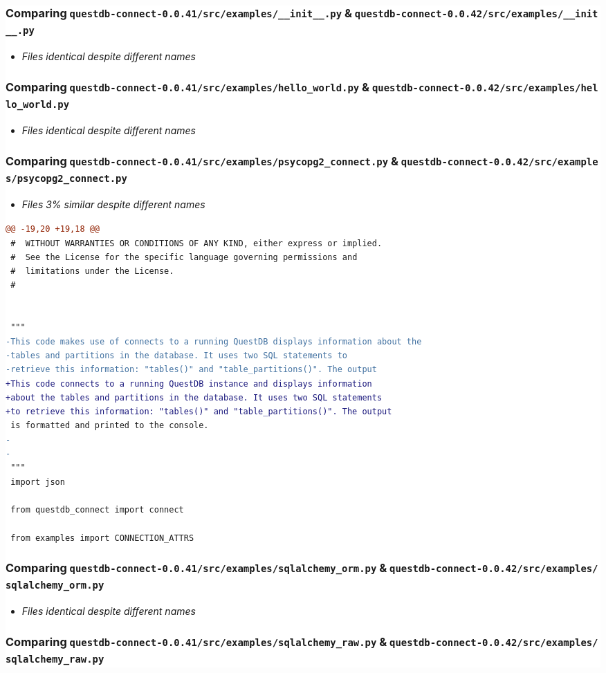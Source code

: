 ### Comparing `questdb-connect-0.0.41/src/examples/__init__.py` & `questdb-connect-0.0.42/src/examples/__init__.py`

 * *Files identical despite different names*

### Comparing `questdb-connect-0.0.41/src/examples/hello_world.py` & `questdb-connect-0.0.42/src/examples/hello_world.py`

 * *Files identical despite different names*

### Comparing `questdb-connect-0.0.41/src/examples/psycopg2_connect.py` & `questdb-connect-0.0.42/src/examples/psycopg2_connect.py`

 * *Files 3% similar despite different names*

```diff
@@ -19,20 +19,18 @@
 #  WITHOUT WARRANTIES OR CONDITIONS OF ANY KIND, either express or implied.
 #  See the License for the specific language governing permissions and
 #  limitations under the License.
 #
 
 
 """
-This code makes use of connects to a running QuestDB displays information about the
-tables and partitions in the database. It uses two SQL statements to
-retrieve this information: "tables()" and "table_partitions()". The output
+This code connects to a running QuestDB instance and displays information
+about the tables and partitions in the database. It uses two SQL statements
+to retrieve this information: "tables()" and "table_partitions()". The output
 is formatted and printed to the console.
-
-
 """
 import json
 
 from questdb_connect import connect
 
 from examples import CONNECTION_ATTRS
```

### Comparing `questdb-connect-0.0.41/src/examples/sqlalchemy_orm.py` & `questdb-connect-0.0.42/src/examples/sqlalchemy_orm.py`

 * *Files identical despite different names*

### Comparing `questdb-connect-0.0.41/src/examples/sqlalchemy_raw.py` & `questdb-connect-0.0.42/src/examples/sqlalchemy_raw.py`
